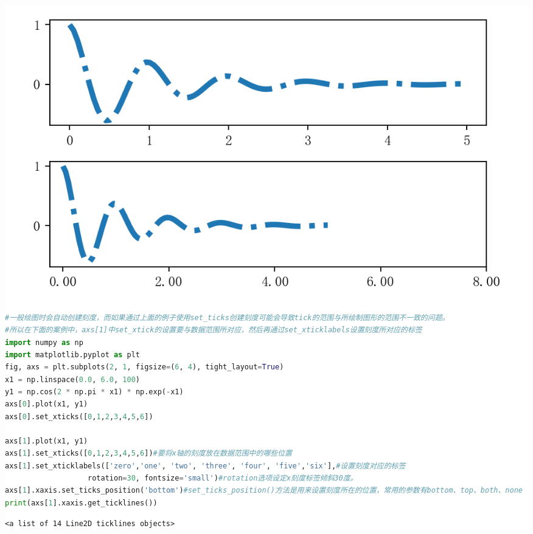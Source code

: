 <img src="matplotlib_files/figure-html/set_ticklabel-63.png" width="95%" style="display: block; margin: auto;" />


```python
#一般绘图时会自动创建刻度，而如果通过上面的例子使用set_ticks创建刻度可能会导致tick的范围与所绘制图形的范围不一致的问题。
#所以在下面的案例中，axs[1]中set_xtick的设置要与数据范围所对应，然后再通过set_xticklabels设置刻度所对应的标签
import numpy as np
import matplotlib.pyplot as plt
fig, axs = plt.subplots(2, 1, figsize=(6, 4), tight_layout=True)
x1 = np.linspace(0.0, 6.0, 100)
y1 = np.cos(2 * np.pi * x1) * np.exp(-x1)
axs[0].plot(x1, y1)
axs[0].set_xticks([0,1,2,3,4,5,6])

axs[1].plot(x1, y1)
axs[1].set_xticks([0,1,2,3,4,5,6])#要将x轴的刻度放在数据范围中的哪些位置
axs[1].set_xticklabels(['zero','one', 'two', 'three', 'four', 'five','six'],#设置刻度对应的标签
                   rotation=30, fontsize='small')#rotation选项设定x刻度标签倾斜30度。
axs[1].xaxis.set_ticks_position('bottom')#set_ticks_position()方法是用来设置刻度所在的位置，常用的参数有bottom、top、both、none
print(axs[1].xaxis.get_ticklines())
```

```{.scroll-200}
<a list of 14 Line2D ticklines objects>
```
